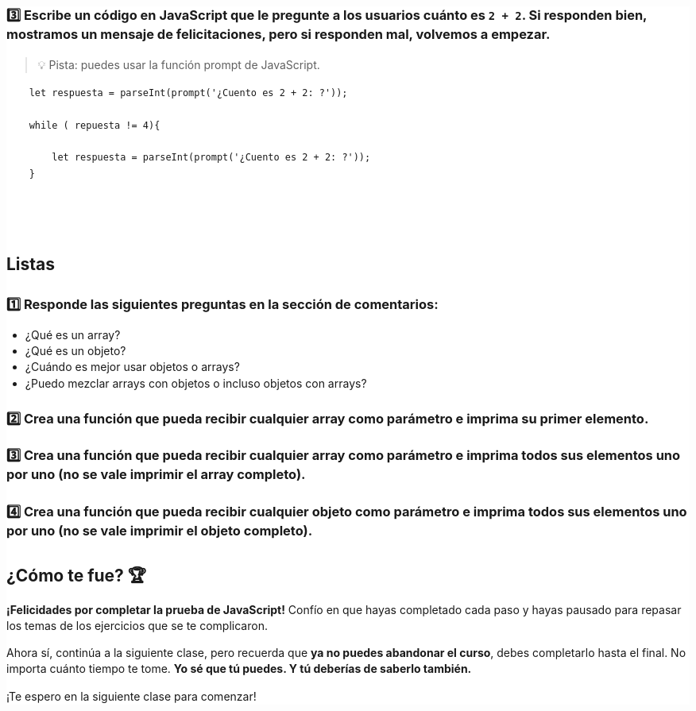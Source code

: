 ### 3️⃣ Escribe un código en JavaScript que le pregunte a los usuarios cuánto es `2 + 2`. Si responden bien, mostramos un mensaje de felicitaciones, pero si responden mal, volvemos a empezar.

> 💡 Pista: puedes usar la función prompt de JavaScript.

```
    let respuesta = parseInt(prompt('¿Cuento es 2 + 2: ?'));

    while ( repuesta != 4){

        let respuesta = parseInt(prompt('¿Cuento es 2 + 2: ?'));
    }




```
## Listas

### 1️⃣ Responde las siguientes preguntas en la sección de comentarios:

- ¿Qué es un array?
- ¿Qué es un objeto?
- ¿Cuándo es mejor usar objetos o arrays?
- ¿Puedo mezclar arrays con objetos o incluso objetos con arrays?

### 2️⃣ Crea una función que pueda recibir cualquier array como parámetro e imprima su primer elemento.

### 3️⃣ Crea una función que pueda recibir cualquier array como parámetro e imprima todos sus elementos uno por uno (no se vale imprimir el array completo).

### 4️⃣ Crea una función que pueda recibir cualquier objeto como parámetro e imprima todos sus elementos uno por uno (no se vale imprimir el objeto completo).


## ¿Cómo te fue? 🏆

**¡Felicidades por completar la prueba de JavaScript!** Confío en que hayas completado cada paso y hayas pausado para repasar los temas de los ejercicios que se te complicaron.

Ahora sí, continúa a la siguiente clase, pero recuerda que **ya no puedes abandonar el curso**, debes completarlo hasta el final. No importa cuánto tiempo te tome. **Yo sé que tú puedes. Y tú deberías de saberlo también.**

¡Te espero en la siguiente clase para comenzar!
